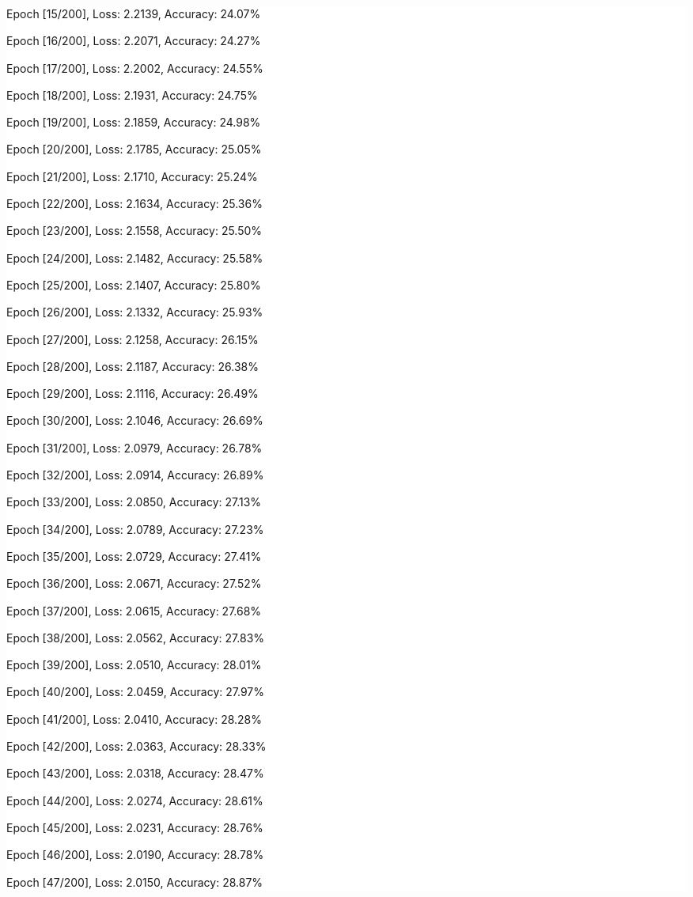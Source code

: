 Epoch [15/200], Loss: 2.2139, Accuracy: 24.07%

Epoch [16/200], Loss: 2.2071, Accuracy: 24.27%

Epoch [17/200], Loss: 2.2002, Accuracy: 24.55%

Epoch [18/200], Loss: 2.1931, Accuracy: 24.75%

Epoch [19/200], Loss: 2.1859, Accuracy: 24.98%

Epoch [20/200], Loss: 2.1785, Accuracy: 25.05%

Epoch [21/200], Loss: 2.1710, Accuracy: 25.24%

Epoch [22/200], Loss: 2.1634, Accuracy: 25.36%

Epoch [23/200], Loss: 2.1558, Accuracy: 25.50%

Epoch [24/200], Loss: 2.1482, Accuracy: 25.58%

Epoch [25/200], Loss: 2.1407, Accuracy: 25.80%

Epoch [26/200], Loss: 2.1332, Accuracy: 25.93%

Epoch [27/200], Loss: 2.1258, Accuracy: 26.15%

Epoch [28/200], Loss: 2.1187, Accuracy: 26.38%

Epoch [29/200], Loss: 2.1116, Accuracy: 26.49%

Epoch [30/200], Loss: 2.1046, Accuracy: 26.69%

Epoch [31/200], Loss: 2.0979, Accuracy: 26.78%

Epoch [32/200], Loss: 2.0914, Accuracy: 26.89%

Epoch [33/200], Loss: 2.0850, Accuracy: 27.13%

Epoch [34/200], Loss: 2.0789, Accuracy: 27.23%

Epoch [35/200], Loss: 2.0729, Accuracy: 27.41%

Epoch [36/200], Loss: 2.0671, Accuracy: 27.52%

Epoch [37/200], Loss: 2.0615, Accuracy: 27.68%

Epoch [38/200], Loss: 2.0562, Accuracy: 27.83%

Epoch [39/200], Loss: 2.0510, Accuracy: 28.01%

Epoch [40/200], Loss: 2.0459, Accuracy: 27.97%

Epoch [41/200], Loss: 2.0410, Accuracy: 28.28%

Epoch [42/200], Loss: 2.0363, Accuracy: 28.33%

Epoch [43/200], Loss: 2.0318, Accuracy: 28.47%

Epoch [44/200], Loss: 2.0274, Accuracy: 28.61%

Epoch [45/200], Loss: 2.0231, Accuracy: 28.76%

Epoch [46/200], Loss: 2.0190, Accuracy: 28.78%

Epoch [47/200], Loss: 2.0150, Accuracy: 28.87%
